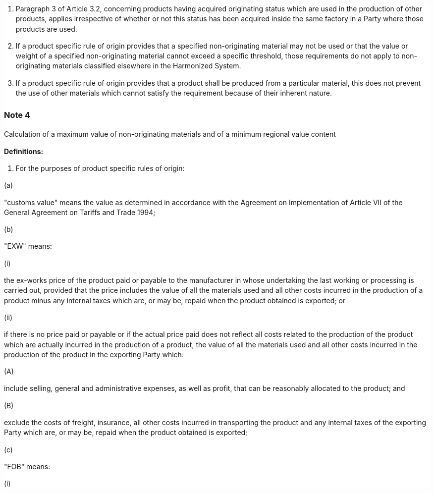 1. Paragraph 3 of Article 3.2, concerning products having acquired originating status which are used in the production of other products, applies irrespective of whether or not this status has been acquired inside the same factory in a Party where those products are used.

2. If a product specific rule of origin provides that a specified non-originating material may not be used or that the value or weight of a specified non-originating material cannot exceed a specific threshold, those requirements do not apply to non-originating materials classified elsewhere in the Harmonized System.

3. If a product specific rule of origin provides that a product shall be produced from a particular material, this does not prevent the use of other materials which cannot satisfy the requirement because of their inherent nature.

### Note 4

Calculation of a maximum value of non-originating materials and of a minimum regional value content

**Definitions:**

1. For the purposes of product specific rules of origin:

(a)

"customs value" means the value as determined in accordance with the Agreement on Implementation of Article VII of the General Agreement on Tariffs and Trade 1994;

(b)

"EXW" means:

(i)

the ex-works price of the product paid or payable to the manufacturer in whose undertaking the last working or processing is carried out, provided that the price includes the value of all the materials used and all other costs incurred in the production of a product minus any internal taxes which are, or may be, repaid when the product obtained is exported; or

(ii)

if there is no price paid or payable or if the actual price paid does not reflect all costs related to the production of the product which are actually incurred in the production of a product, the value of all the materials used and all other costs incurred in the production of the product in the exporting Party which:

(A)

include selling, general and administrative expenses, as well as profit, that can be reasonably allocated to the product; and

(B)

exclude the costs of freight, insurance, all other costs incurred in transporting the product and any internal taxes of the exporting Party which are, or may be, repaid when the product obtained is exported;

(c)

"FOB" means:

(i)
